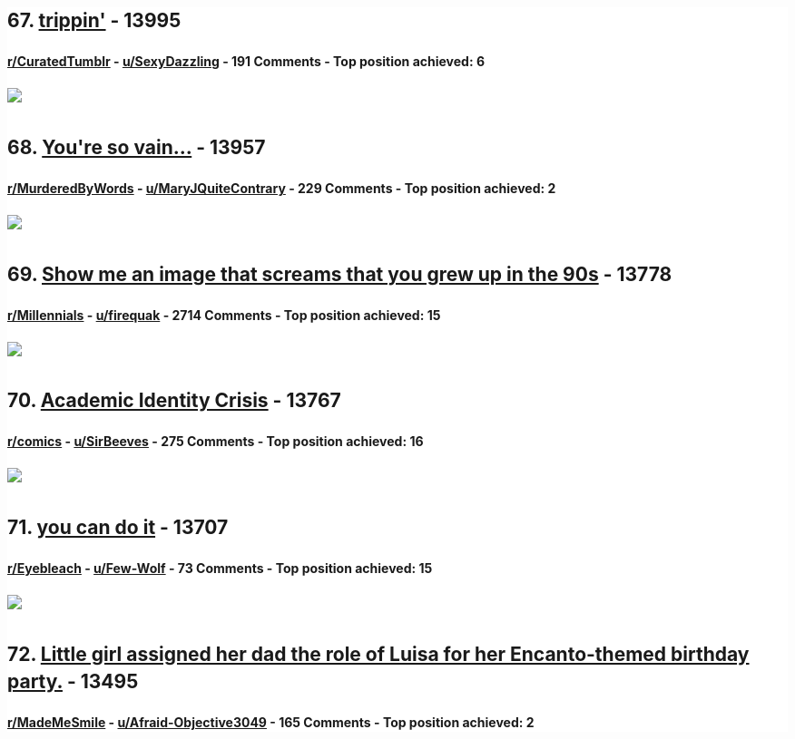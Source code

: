 ## 67. [trippin'](http://reddit.com/r/CuratedTumblr/comments/1l5evhs/trippin/) - 13995
#### [r/CuratedTumblr](http://reddit.com/r/CuratedTumblr) - [u/SexyDazzling](http://reddit.com/u/SexyDazzling) - 191 Comments - Top position achieved: 6

<a href="https://i.redd.it/2xclf2jngg5f1.jpeg"><img src="https://b.thumbs.redditmedia.com/RiuUH_eif2eNMJ5_1h4Q3cdirtPVJ31C8WuIJAKd8tc.jpg"></img></a>

## 68. [You're so vain...](http://reddit.com/r/MurderedByWords/comments/1l5t340/youre_so_vain/) - 13957
#### [r/MurderedByWords](http://reddit.com/r/MurderedByWords) - [u/MaryJQuiteContrary](http://reddit.com/u/MaryJQuiteContrary) - 229 Comments - Top position achieved: 2

<a href="https://i.redd.it/k4711ng84k5f1.jpeg"><img src="https://a.thumbs.redditmedia.com/Z0rj0WVdj-oUXiMI7pZAT6A3newi-S5lPlCM4_QLaU8.jpg"></img></a>

## 69. [Show me an image that screams that you grew up in the 90s](http://reddit.com/r/Millennials/comments/1l5krql/show_me_an_image_that_screams_that_you_grew_up_in/) - 13778
#### [r/Millennials](http://reddit.com/r/Millennials) - [u/firequak](http://reddit.com/u/firequak) - 2714 Comments - Top position achieved: 15

<a href="https://i.redd.it/hlkm1a3xai5f1.png"><img src="https://a.thumbs.redditmedia.com/emmvgHV7vl2EBWWhdof-6OFCom8WqyuCtPV3oJn6s_4.jpg"></img></a>

## 70. [Academic Identity Crisis](http://reddit.com/r/comics/comments/1l5pcc8/academic_identity_crisis/) - 13767
#### [r/comics](http://reddit.com/r/comics) - [u/SirBeeves](http://reddit.com/u/SirBeeves) - 275 Comments - Top position achieved: 16

<a href="https://www.reddit.com/gallery/1l5pcc8"><img src="https://b.thumbs.redditmedia.com/v4swRlCioFRvppGAdfmR3Z7zd0YKo8HQOdgQGV0vVrg.jpg"></img></a>

## 71. [you can do it](http://reddit.com/r/Eyebleach/comments/1l5jvgk/you_can_do_it/) - 13707
#### [r/Eyebleach](http://reddit.com/r/Eyebleach) - [u/Few-Wolf](http://reddit.com/u/Few-Wolf) - 73 Comments - Top position achieved: 15

<a href="https://i.imgur.com/Sdph57G.gifv"><img src="https://b.thumbs.redditmedia.com/CpitJDSzTF_6OU-EexZRhpTe1rwnEghvkcXp0eB1_ww.jpg"></img></a>

## 72. [Little girl assigned her dad the role of Luisa for her Encanto-themed birthday party.](http://reddit.com/r/MadeMeSmile/comments/1l5i9sy/little_girl_assigned_her_dad_the_role_of_luisa/) - 13495
#### [r/MadeMeSmile](http://reddit.com/r/MadeMeSmile) - [u/Afraid-Objective3049](http://reddit.com/u/Afraid-Objective3049) - 165 Comments - Top position achieved: 2
